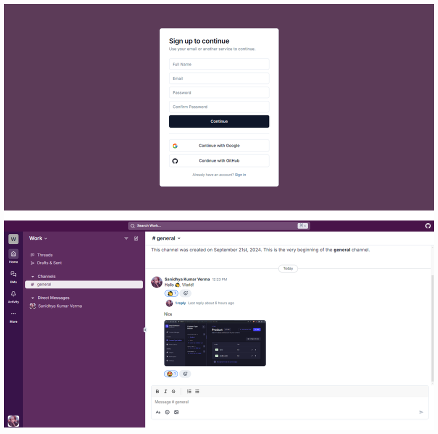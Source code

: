 ![Sign in and Sign up form using Convex Auth](/.github/images/img1.png 'Sign in and Sign up form using Convex Auth')

![Modern UI/UX](/.github/images/img2.png 'Modern UI/UX')
